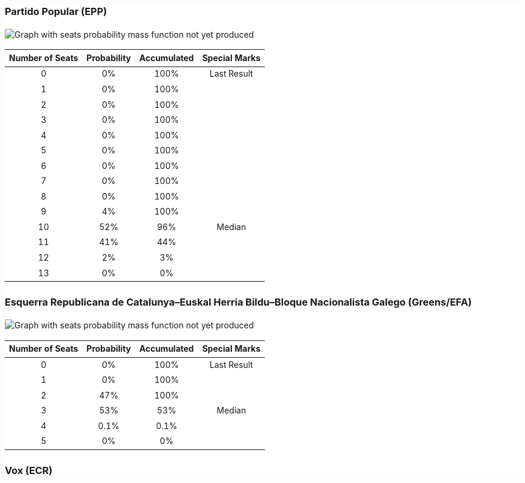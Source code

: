 ### Partido Popular (EPP)

![Graph with seats probability mass function not yet produced](2018-06-02-electoPanel-coalitions-seats-pmf-pp.png "Seats Probability Mass Function")

| Number of Seats | Probability | Accumulated | Special Marks |
|:---------------:|:-----------:|:-----------:|:-------------:|
| 0 | 0% | 100% | Last Result |
| 1 | 0% | 100% |  |
| 2 | 0% | 100% |  |
| 3 | 0% | 100% |  |
| 4 | 0% | 100% |  |
| 5 | 0% | 100% |  |
| 6 | 0% | 100% |  |
| 7 | 0% | 100% |  |
| 8 | 0% | 100% |  |
| 9 | 4% | 100% |  |
| 10 | 52% | 96% | Median |
| 11 | 41% | 44% |  |
| 12 | 2% | 3% |  |
| 13 | 0% | 0% |  |

### Esquerra Republicana de Catalunya–Euskal Herria Bildu–Bloque Nacionalista Galego (Greens/EFA)

![Graph with seats probability mass function not yet produced](2018-06-02-electoPanel-coalitions-seats-pmf-erc–ehbildu–bng.png "Seats Probability Mass Function")

| Number of Seats | Probability | Accumulated | Special Marks |
|:---------------:|:-----------:|:-----------:|:-------------:|
| 0 | 0% | 100% | Last Result |
| 1 | 0% | 100% |  |
| 2 | 47% | 100% |  |
| 3 | 53% | 53% | Median |
| 4 | 0.1% | 0.1% |  |
| 5 | 0% | 0% |  |

### Vox (ECR)
